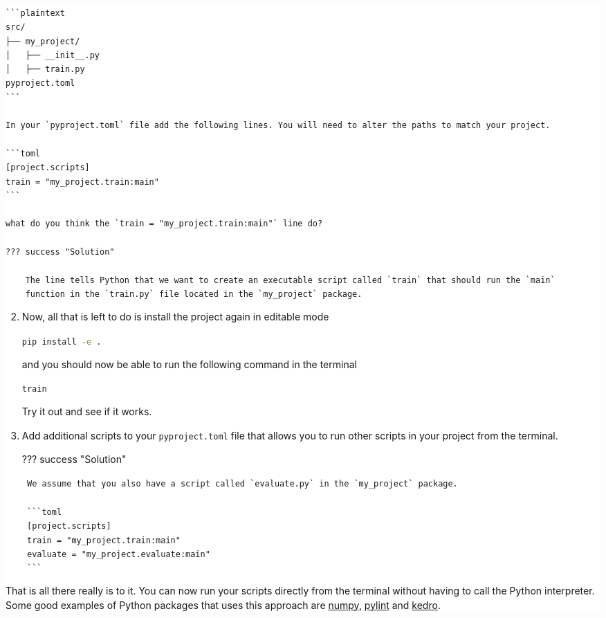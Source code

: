     ```plaintext
    src/
    ├── my_project/
    │   ├── __init__.py
    │   ├── train.py
    pyproject.toml
    ```

    In your `pyproject.toml` file add the following lines. You will need to alter the paths to match your project.

    ```toml
    [project.scripts]
    train = "my_project.train:main"
    ```

    what do you think the `train = "my_project.train:main"` line do?

    ??? success "Solution"

        The line tells Python that we want to create an executable script called `train` that should run the `main`
        function in the `train.py` file located in the `my_project` package.

2. Now, all that is left to do is install the project again in editable mode

    ```bash
    pip install -e .
    ```

    and you should now be able to run the following command in the terminal

    ```bash
    train
    ```

    Try it out and see if it works.

3. Add additional scripts to your `pyproject.toml` file that allows you to run other scripts in your project from the
    terminal.

    ??? success "Solution"

        We assume that you also have a script called `evaluate.py` in the `my_project` package.

        ```toml
        [project.scripts]
        train = "my_project.train:main"
        evaluate = "my_project.evaluate:main"
        ```

That is all there really is to it. You can now run your scripts directly from the terminal without having to call the
Python interpreter. Some good examples of Python packages that uses this approach are
[numpy](https://github.com/numpy/numpy/blob/main/pyproject.toml#L43-L45),
[pylint](https://github.com/pylint-dev/pylint/blob/main/pyproject.toml#L67-L71) and
[kedro](https://github.com/kedro-org/kedro/blob/main/pyproject.toml#L99-L100).

